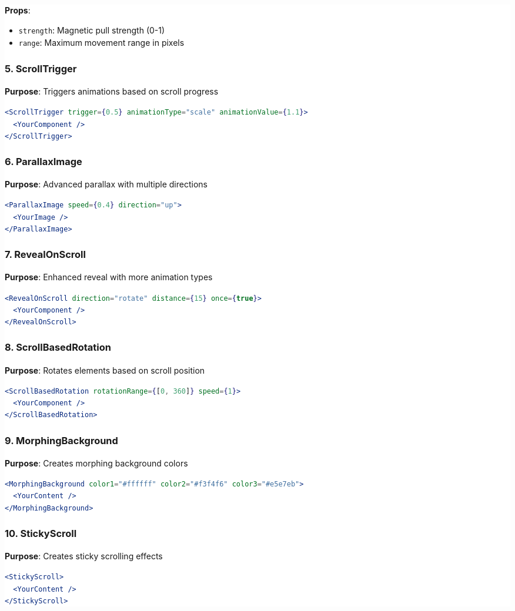 **Props**:
- `strength`: Magnetic pull strength (0-1)
- `range`: Maximum movement range in pixels

### 5. ScrollTrigger
**Purpose**: Triggers animations based on scroll progress
```jsx
<ScrollTrigger trigger={0.5} animationType="scale" animationValue={1.1}>
  <YourComponent />
</ScrollTrigger>
```

### 6. ParallaxImage
**Purpose**: Advanced parallax with multiple directions
```jsx
<ParallaxImage speed={0.4} direction="up">
  <YourImage />
</ParallaxImage>
```

### 7. RevealOnScroll
**Purpose**: Enhanced reveal with more animation types
```jsx
<RevealOnScroll direction="rotate" distance={15} once={true}>
  <YourComponent />
</RevealOnScroll>
```

### 8. ScrollBasedRotation
**Purpose**: Rotates elements based on scroll position
```jsx
<ScrollBasedRotation rotationRange={[0, 360]} speed={1}>
  <YourComponent />
</ScrollBasedRotation>
```

### 9. MorphingBackground
**Purpose**: Creates morphing background colors
```jsx
<MorphingBackground color1="#ffffff" color2="#f3f4f6" color3="#e5e7eb">
  <YourContent />
</MorphingBackground>
```

### 10. StickyScroll
**Purpose**: Creates sticky scrolling effects
```jsx
<StickyScroll>
  <YourContent />
</StickyScroll>
```
